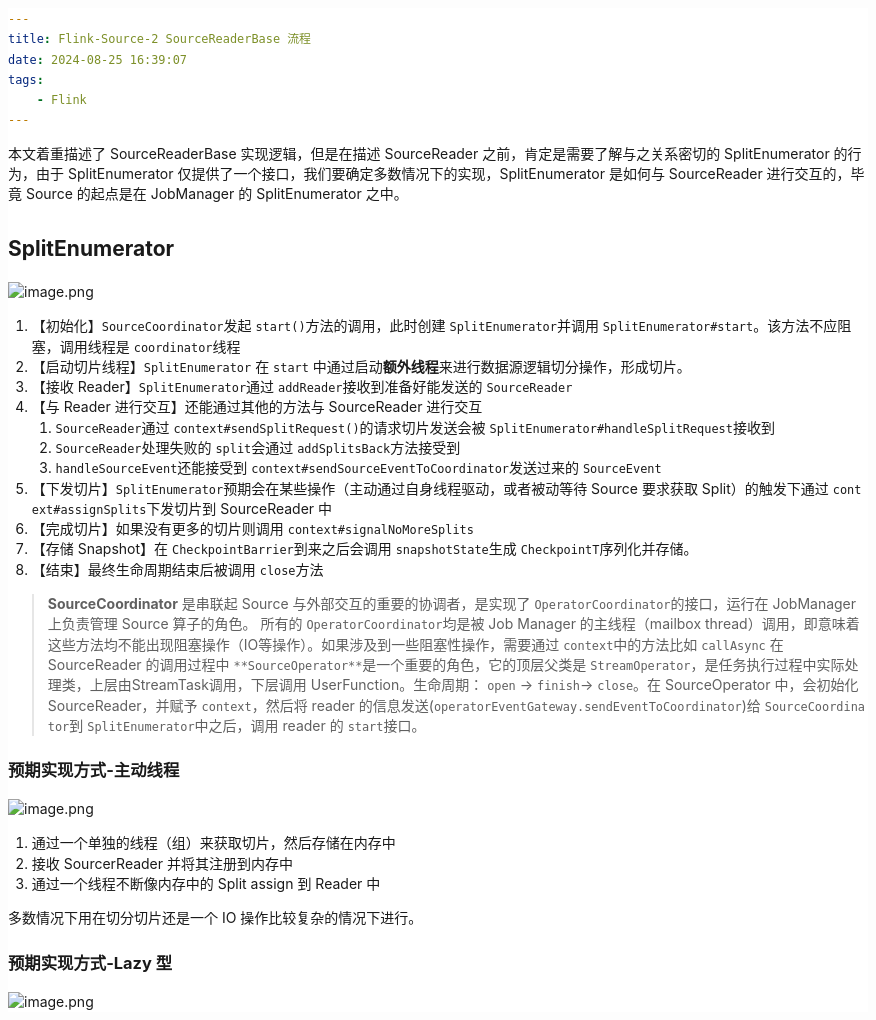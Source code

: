 ```yaml
---
title: Flink-Source-2 SourceReaderBase 流程
date: 2024-08-25 16:39:07
tags:
    - Flink
---
```


本文着重描述了 SourceReaderBase 实现逻辑，但是在描述 SourceReader 之前，肯定是需要了解与之关系密切的 SplitEnumerator 的行为，由于 SplitEnumerator 仅提供了一个接口，我们要确定多数情况下的实现，SplitEnumerator 是如何与 SourceReader 进行交互的，毕竟 Source 的起点是在 JobManager 的 SplitEnumerator 之中。



## SplitEnumerator
![image.png](/images/flink/source-2.png)

1. 【初始化】`SourceCoordinator`发起 `start()`方法的调用，此时创建 `SplitEnumerator`并调用 `SplitEnumerator#start`。该方法不应阻塞，调用线程是 `coordinator`线程
2. 【启动切片线程】`SplitEnumerator` 在 `start` 中通过启动**额外线程**来进行数据源逻辑切分操作，形成切片。
3. 【接收 Reader】`SplitEnumerator`通过 `addReader`接收到准备好能发送的 `SourceReader`
4. 【与 Reader 进行交互】还能通过其他的方法与 SourceReader 进行交互
   1. `SourceReader`通过 `context#sendSplitRequest()`的请求切片发送会被 `SplitEnumerator#handleSplitRequest`接收到
   2. `SourceReader`处理失败的 `split`会通过 `addSplitsBack`方法接受到
   3. `handleSourceEvent`还能接受到 `context#sendSourceEventToCoordinator`发送过来的 `SourceEvent`
5. 【下发切片】`SplitEnumerator`预期会在某些操作（主动通过自身线程驱动，或者被动等待 Source 要求获取 Split）的触发下通过 `context#assignSplits`下发切片到 SourceReader 中
6. 【完成切片】如果没有更多的切片则调用 `context#signalNoMoreSplits`
7. 【存储 Snapshot】在 `CheckpointBarrier`到来之后会调用 `snapshotState`生成 `CheckpointT`序列化并存储。
8. 【结束】最终生命周期结束后被调用 `close`方法
> **SourceCoordinator** 是串联起 Source 与外部交互的重要的协调者，是实现了 `OperatorCoordinator`的接口，运行在 JobManager 上负责管理 Source 算子的角色。
> 所有的 `OperatorCoordinator`均是被 Job Manager 的主线程（mailbox thread）调用，即意味着这些方法均不能出现阻塞操作（IO等操作）。如果涉及到一些阻塞性操作，需要通过 `context`中的方法比如 `callAsync`
> 在 SourceReader 的调用过程中 `**SourceOperator**`是一个重要的角色，它的顶层父类是 `StreamOperator`，是任务执行过程中实际处理类，上层由StreamTask调用，下层调用 UserFunction。生命周期： `open` -> `finish`-> `close`。在 SourceOperator 中，会初始化 SourceReader，并赋予 `context`，然后将 reader 的信息发送(`operatorEventGateway.sendEventToCoordinator`)给 `SourceCoordinator`到 `SplitEnumerator`中之后，调用 reader 的 `start`接口。

### 预期实现方式-主动线程
![image.png](/images/flink/source-2-2.png)

1. 通过一个单独的线程（组）来获取切片，然后存储在内存中
2. 接收 SourcerReader 并将其注册到内存中
3. 通过一个线程不断像内存中的 Split assign 到 Reader 中

多数情况下用在切分切片还是一个 IO 操作比较复杂的情况下进行。
### 预期实现方式-Lazy 型
![image.png](/images/flink/image-2-3.png)
